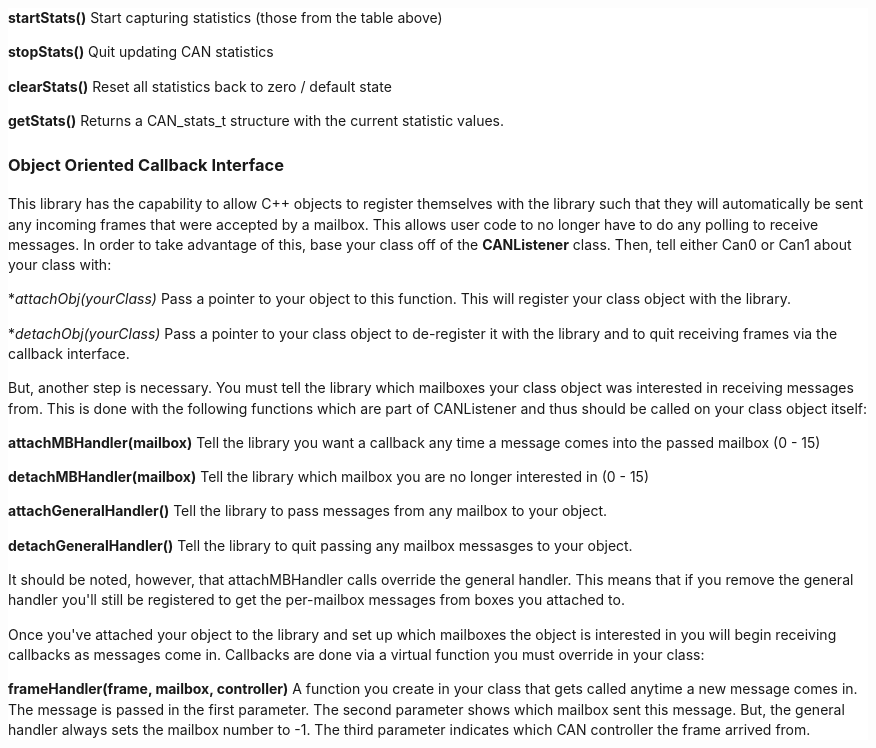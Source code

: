 **startStats()**
Start capturing statistics (those from the table above)

**stopStats()**
Quit updating CAN statistics

**clearStats()**
Reset all statistics back to zero / default state
  
**getStats()**
Returns a CAN_stats_t structure with the current statistic values. 


### Object Oriented Callback Interface
This library has the capability to allow C++ objects to register themselves with the library such that they will automatically be sent any incoming frames that were accepted by a mailbox. This allows user code to no longer have to do any polling to receive messages. In order to take advantage of this, base your class off of the **CANListener** class. Then, tell either Can0 or Can1 about your class with:

**attachObj(*yourClass)**
Pass a pointer to your object to this function. This will register your class object with the library.

**detachObj(*yourClass)**
Pass a pointer to your class object to de-register it with the library and to quit receiving frames via the callback interface.

But, another step is necessary. You must tell the library which mailboxes your class object was interested in receiving messages from. This is done with the following functions which are part of CANListener and thus should be called on your class object itself:

**attachMBHandler(mailbox)**
Tell the library you want a callback any time a message comes into the passed mailbox (0 - 15)

**detachMBHandler(mailbox)**
Tell the library which mailbox you are no longer interested in (0 - 15)
 
**attachGeneralHandler()**
Tell the library to pass messages from any mailbox to your object.

**detachGeneralHandler()**
Tell the library to quit passing any mailbox messasges to your object.

It should be noted, however, that attachMBHandler calls override the general handler. This means that if you remove the general handler you'll still be registered to get the per-mailbox messages from boxes you attached to. 

Once you've attached your object to the library and set up which mailboxes the object is interested in you will begin receiving callbacks as messages come in. Callbacks are done via a virtual function you must override in your class:

**frameHandler(frame, mailbox, controller)**
A function you create in your class that gets called anytime a new message comes in. The message is passed in the first parameter. The second parameter shows which mailbox sent this
message. But, the general handler always sets the mailbox number to -1. The third parameter indicates which CAN controller the frame arrived from.
